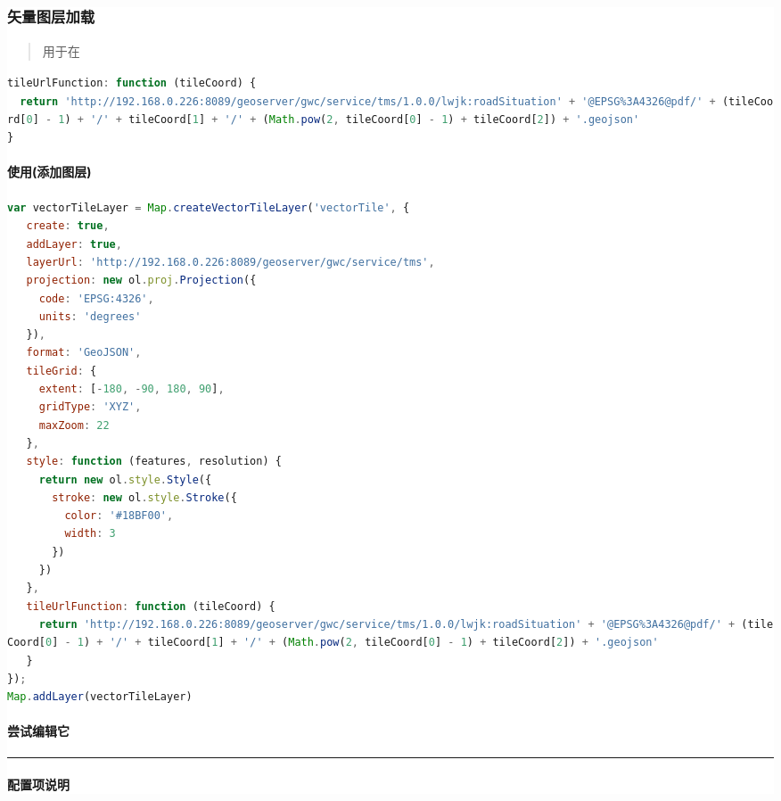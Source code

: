 ### 矢量图层加载

> 用于在 

```javascript
tileUrlFunction: function (tileCoord) {
  return 'http://192.168.0.226:8089/geoserver/gwc/service/tms/1.0.0/lwjk:roadSituation' + '@EPSG%3A4326@pdf/' + (tileCoord[0] - 1) + '/' + tileCoord[1] + '/' + (Math.pow(2, tileCoord[0] - 1) + tileCoord[2]) + '.geojson'
}
```

#### 使用(添加图层)

```javascript
var vectorTileLayer = Map.createVectorTileLayer('vectorTile', {
   create: true,
   addLayer: true,
   layerUrl: 'http://192.168.0.226:8089/geoserver/gwc/service/tms',
   projection: new ol.proj.Projection({
     code: 'EPSG:4326',
     units: 'degrees'
   }),
   format: 'GeoJSON',
   tileGrid: {
     extent: [-180, -90, 180, 90],
     gridType: 'XYZ',
     maxZoom: 22
   },
   style: function (features, resolution) {
     return new ol.style.Style({
       stroke: new ol.style.Stroke({
         color: '#18BF00',
         width: 3
       })
     })
   },
   tileUrlFunction: function (tileCoord) {
     return 'http://192.168.0.226:8089/geoserver/gwc/service/tms/1.0.0/lwjk:roadSituation' + '@EPSG%3A4326@pdf/' + (tileCoord[0] - 1) + '/' + tileCoord[1] + '/' + (Math.pow(2, tileCoord[0] - 1) + tileCoord[2]) + '.geojson'
   }
});
Map.addLayer(vectorTileLayer)
```

#### 尝试编辑它

---

<iframe width="100%" height="430"></iframe>

#### 配置项说明
